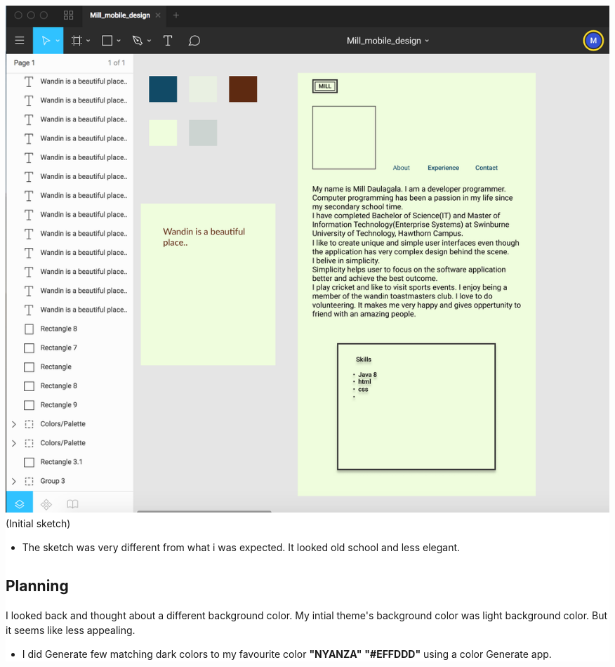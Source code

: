  ![Initial sketch](screen-shots/Initial-sketch.png "Initial sketch")
(Initial sketch)

- The sketch was very different from what i was expected. It looked old school and less elegant.

## Planning

I looked back and thought about a different background color. My intial theme's background color was light background color. But it seems like less appealing.

- I did Generate few matching dark colors to my favourite color **"NYANZA"** **"#EFFDDD"** using a color Generate app. 
